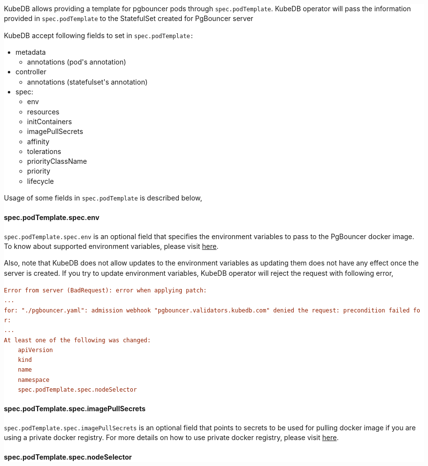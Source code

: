 KubeDB allows providing a template for pgbouncer pods through `spec.podTemplate`. KubeDB operator will pass the information provided in `spec.podTemplate` to the StatefulSet created for PgBouncer server

KubeDB accept following fields to set in `spec.podTemplate:`

- metadata
  - annotations (pod's annotation)
- controller
  - annotations (statefulset's annotation)
- spec:
  - env
  - resources
  - initContainers
  - imagePullSecrets
  - affinity
  - tolerations
  - priorityClassName
  - priority
  - lifecycle

Usage of some fields in `spec.podTemplate` is described below,

#### spec.podTemplate.spec.env

`spec.podTemplate.spec.env` is an optional field that specifies the environment variables to pass to the PgBouncer docker image. To know about supported environment variables, please visit [here](https://hub.docker.com/kubedb/pgbouncer/).

Also, note that KubeDB does not allow updates to the environment variables as updating them does not have any effect once the server is created. If you try to update environment variables, KubeDB operator will reject the request with following error,

```ini
Error from server (BadRequest): error when applying patch:
...
for: "./pgbouncer.yaml": admission webhook "pgbouncer.validators.kubedb.com" denied the request: precondition failed for:
...
At least one of the following was changed:
    apiVersion
    kind
    name
    namespace
    spec.podTemplate.spec.nodeSelector
```

#### spec.podTemplate.spec.imagePullSecrets

`spec.podTemplate.spec.imagePullSecrets` is an optional field that points to secrets to be used for pulling docker image if you are using a private docker registry. For more details on how to use private docker registry, please visit [here](/docs/v2020.10.27-rc.1/guides/pgbouncer/private-registry/using-private-registry).

#### spec.podTemplate.spec.nodeSelector
